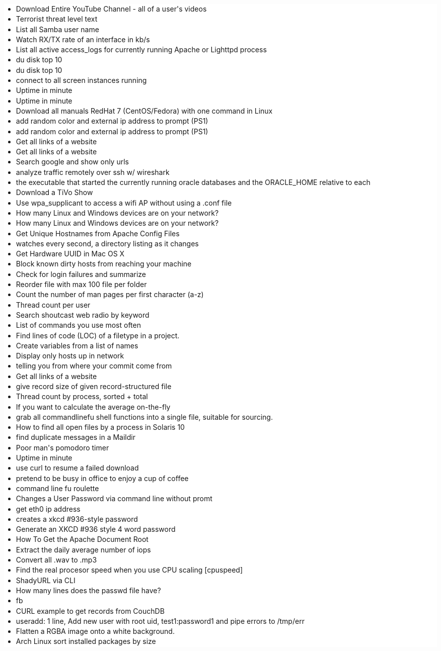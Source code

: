 - Download Entire YouTube Channel - all of a user's videos
- Terrorist threat level text
- List all Samba user name
- Watch RX/TX rate of an interface in kb/s
- List all active access_logs for currently running Apache or Lighttpd process
- du disk top 10
- du disk top 10
- connect to all screen instances running
- Uptime in minute
- Uptime in minute
- Download all manuals RedHat 7 (CentOS/Fedora) with one command in Linux
- add random color and external ip address to prompt (PS1)
- add random color and external ip address to prompt (PS1)
- Get all links of a website
- Get all links of a website
- Search google and show only urls
- analyze traffic remotely over ssh w/ wireshark
- the executable that started the currently running oracle databases and the ORACLE_HOME relative to each
- Download a TiVo Show
- Use wpa_supplicant to access a wifi AP without using a .conf file
- How many Linux and Windows devices are on your network?
- How many Linux and Windows devices are on your network?
- Get Unique Hostnames from Apache Config Files
- watches every second, a directory listing as it changes
- Get Hardware UUID in Mac OS X
- Block known dirty hosts from reaching your machine
- Check for login failures and summarize
- Reorder file with max 100 file per folder
- Count the number of man pages per first character (a-z)
- Thread count per user
- Search shoutcast web radio by keyword
- List of commands you use most often
- Find lines of code (LOC) of a filetype in a project.
- Create variables from a list of names
- Display only hosts up in network
- telling you from where your commit come from
- Get all links of a website
- give record size of given record-structured file
- Thread count by process, sorted + total
- If you want to calculate the average on-the-fly
- grab all commandlinefu shell functions into a single file, suitable for sourcing.
- How to find all open files by a process in Solaris 10
- find duplicate messages in a Maildir
- Poor man's pomodoro timer
- Uptime in minute
- use curl to resume a failed download
- pretend to be busy in office to enjoy a cup of coffee
- command line fu roulette
- Changes a User Password via command line without promt
- get eth0 ip address
- creates a xkcd #936-style password
- Generate an XKCD #936 style 4 word password
- How To Get the Apache Document Root
- Extract the daily average number of iops
- Convert all .wav to .mp3
- Find the real procesor speed when you use CPU scaling [cpuspeed]
- ShadyURL via CLI
- How many lines does  the passwd file have?
- fb
- CURL example to get records from CouchDB
- useradd: 1 line, Add new user with root uid, test1:password1 and pipe errors to /tmp/err
- Flatten a RGBA image onto a white background.
- Arch Linux sort installed packages by size